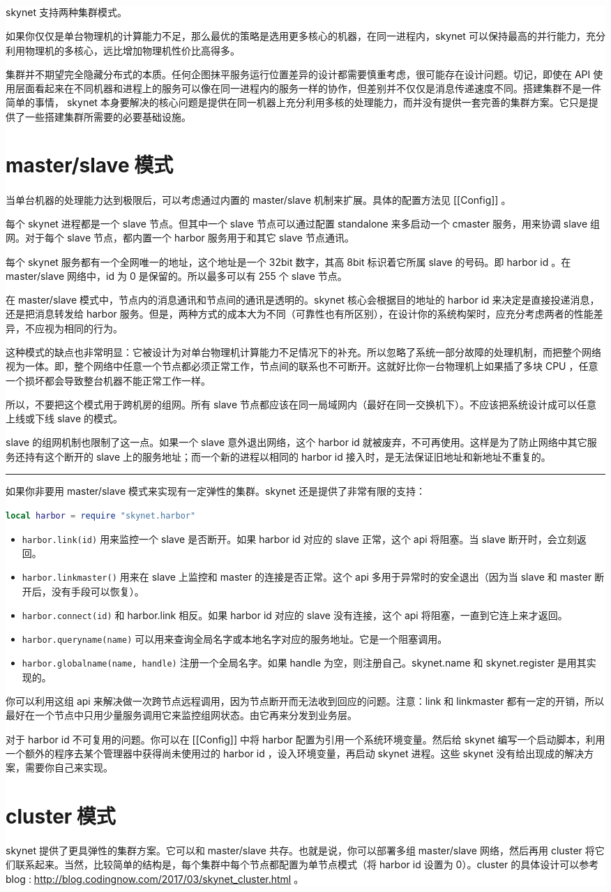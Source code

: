 skynet 支持两种集群模式。

如果你仅仅是单台物理机的计算能力不足，那么最优的策略是选用更多核心的机器，在同一进程内，skynet 可以保持最高的并行能力，充分利用物理机的多核心，远比增加物理机性价比高得多。

集群并不期望完全隐藏分布式的本质。任何企图抹平服务运行位置差异的设计都需要慎重考虑，很可能存在设计问题。切记，即使在 API 使用层面看起来在不同机器和进程上的服务可以像在同一进程内的服务一样的协作，但差别并不仅仅是消息传递速度不同。搭建集群不是一件简单的事情，  skynet 本身要解决的核心问题是提供在同一机器上充分利用多核的处理能力，而并没有提供一套完善的集群方案。它只是提供了一些搭建集群所需要的必要基础设施。

master/slave 模式
====

当单台机器的处理能力达到极限后，可以考虑通过内置的 master/slave 机制来扩展。具体的配置方法见 [[Config]] 。

每个 skynet 进程都是一个 slave 节点。但其中一个 slave 节点可以通过配置 standalone 来多启动一个 cmaster 服务，用来协调 slave 组网。对于每个 slave 节点，都内置一个 harbor 服务用于和其它 slave 节点通讯。

每个 skynet 服务都有一个全网唯一的地址，这个地址是一个 32bit 数字，其高 8bit 标识着它所属 slave 的号码。即 harbor id 。在 master/slave 网络中，id 为 0 是保留的。所以最多可以有 255 个 slave 节点。

在 master/slave 模式中，节点内的消息通讯和节点间的通讯是透明的。skynet 核心会根据目的地址的 harbor id 来决定是直接投递消息，还是把消息转发给 harbor 服务。但是，两种方式的成本大为不同（可靠性也有所区别），在设计你的系统构架时，应充分考虑两者的性能差异，不应视为相同的行为。

这种模式的缺点也非常明显：它被设计为对单台物理机计算能力不足情况下的补充。所以忽略了系统一部分故障的处理机制，而把整个网络视为一体。即，整个网络中任意一个节点都必须正常工作，节点间的联系也不可断开。这就好比你一台物理机上如果插了多块 CPU ，任意一个损坏都会导致整台机器不能正常工作一样。

所以，不要把这个模式用于跨机房的组网。所有 slave 节点都应该在同一局域网内（最好在同一交换机下）。不应该把系统设计成可以任意上线或下线 slave 的模式。

slave 的组网机制也限制了这一点。如果一个 slave 意外退出网络，这个 harbor id 就被废弃，不可再使用。这样是为了防止网络中其它服务还持有这个断开的 slave 上的服务地址；而一个新的进程以相同的 harbor id 接入时，是无法保证旧地址和新地址不重复的。

----

如果你非要用 master/slave 模式来实现有一定弹性的集群。skynet 还是提供了非常有限的支持：

```lua
local harbor = require "skynet.harbor"
```

* `harbor.link(id)` 用来监控一个 slave 是否断开。如果 harbor id 对应的 slave 正常，这个 api 将阻塞。当 slave 断开时，会立刻返回。

* `harbor.linkmaster()` 用来在 slave 上监控和 master 的连接是否正常。这个 api 多用于异常时的安全退出（因为当 slave 和 master 断开后，没有手段可以恢复）。

* `harbor.connect(id)` 和 harbor.link 相反。如果 harbor id 对应的 slave 没有连接，这个 api 将阻塞，一直到它连上来才返回。

* `harbor.queryname(name)` 可以用来查询全局名字或本地名字对应的服务地址。它是一个阻塞调用。

* `harbor.globalname(name, handle)` 注册一个全局名字。如果 handle 为空，则注册自己。skynet.name 和 skynet.register 是用其实现的。

你可以利用这组 api 来解决做一次跨节点远程调用，因为节点断开而无法收到回应的问题。注意：link 和 linkmaster 都有一定的开销，所以最好在一个节点中只用少量服务调用它来监控组网状态。由它再来分发到业务层。

对于 harbor id 不可复用的问题。你可以在 [[Config]] 中将 harbor 配置为引用一个系统环境变量。然后给 skynet 编写一个启动脚本，利用一个额外的程序去某个管理器中获得尚未使用过的 harbor id ，设入环境变量，再启动 skynet 进程。这些 skynet 没有给出现成的解决方案，需要你自己来实现。

cluster 模式
=====

skynet 提供了更具弹性的集群方案。它可以和 master/slave 共存。也就是说，你可以部署多组 master/slave 网络，然后再用 cluster 将它们联系起来。当然，比较简单的结构是，每个集群中每个节点都配置为单节点模式（将 harbor id 设置为 0）。cluster 的具体设计可以参考 blog : http://blog.codingnow.com/2017/03/skynet_cluster.html 。
